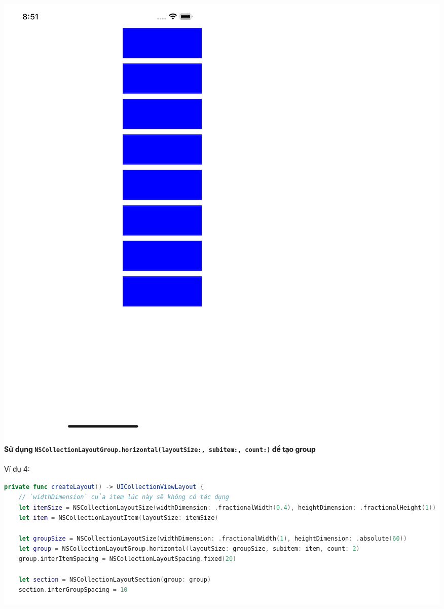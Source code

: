 ![](Images/simulator-screen-shot-4.png)

#### Sử dụng `NSCollectionLayoutGroup.horizontal(layoutSize:, subitem:, count:)` để tạo group 

Ví dụ 4:

```swift
private func createLayout() -> UICollectionViewLayout {
    // `widthDimension` của item lúc này sẽ không có tác dụng
    let itemSize = NSCollectionLayoutSize(widthDimension: .fractionalWidth(0.4), heightDimension: .fractionalHeight(1))
    let item = NSCollectionLayoutItem(layoutSize: itemSize)
    
    let groupSize = NSCollectionLayoutSize(widthDimension: .fractionalWidth(1), heightDimension: .absolute(60))
    let group = NSCollectionLayoutGroup.horizontal(layoutSize: groupSize, subitem: item, count: 2)
    group.interItemSpacing = NSCollectionLayoutSpacing.fixed(20)
    
    let section = NSCollectionLayoutSection(group: group)
    section.interGroupSpacing = 10
    
```